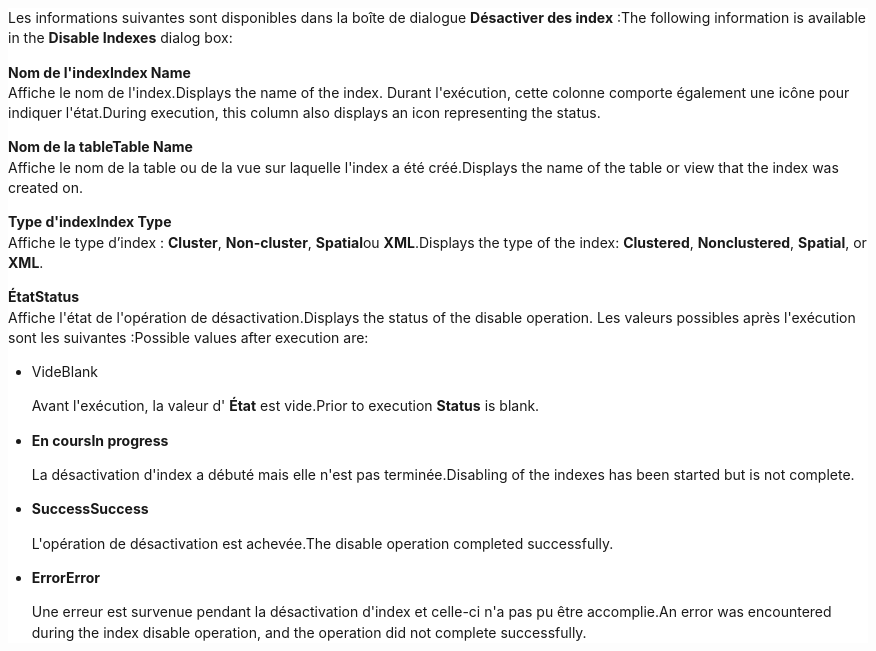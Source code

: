  <span data-ttu-id="b1cd9-165">Les informations suivantes sont disponibles dans la boîte de dialogue **Désactiver des index** :</span><span class="sxs-lookup"><span data-stu-id="b1cd9-165">The following information is available in the **Disable Indexes** dialog box:</span></span>  
  
 <span data-ttu-id="b1cd9-166">**Nom de l'index**</span><span class="sxs-lookup"><span data-stu-id="b1cd9-166">**Index Name**</span></span>  
 <span data-ttu-id="b1cd9-167">Affiche le nom de l'index.</span><span class="sxs-lookup"><span data-stu-id="b1cd9-167">Displays the name of the index.</span></span> <span data-ttu-id="b1cd9-168">Durant l'exécution, cette colonne comporte également une icône pour indiquer l'état.</span><span class="sxs-lookup"><span data-stu-id="b1cd9-168">During execution, this column also displays an icon representing the status.</span></span>  
  
 <span data-ttu-id="b1cd9-169">**Nom de la table**</span><span class="sxs-lookup"><span data-stu-id="b1cd9-169">**Table Name**</span></span>  
 <span data-ttu-id="b1cd9-170">Affiche le nom de la table ou de la vue sur laquelle l'index a été créé.</span><span class="sxs-lookup"><span data-stu-id="b1cd9-170">Displays the name of the table or view that the index was created on.</span></span>  
  
 <span data-ttu-id="b1cd9-171">**Type d'index**</span><span class="sxs-lookup"><span data-stu-id="b1cd9-171">**Index Type**</span></span>  
 <span data-ttu-id="b1cd9-172">Affiche le type d’index : **Cluster**, **Non-cluster**, **Spatial**ou **XML**.</span><span class="sxs-lookup"><span data-stu-id="b1cd9-172">Displays the type of the index: **Clustered**, **Nonclustered**, **Spatial**, or **XML**.</span></span>  
  
 <span data-ttu-id="b1cd9-173">**État**</span><span class="sxs-lookup"><span data-stu-id="b1cd9-173">**Status**</span></span>  
 <span data-ttu-id="b1cd9-174">Affiche l'état de l'opération de désactivation.</span><span class="sxs-lookup"><span data-stu-id="b1cd9-174">Displays the status of the disable operation.</span></span> <span data-ttu-id="b1cd9-175">Les valeurs possibles après l'exécution sont les suivantes :</span><span class="sxs-lookup"><span data-stu-id="b1cd9-175">Possible values after execution are:</span></span>  
  
-   <span data-ttu-id="b1cd9-176">Vide</span><span class="sxs-lookup"><span data-stu-id="b1cd9-176">Blank</span></span>  
  
     <span data-ttu-id="b1cd9-177">Avant l'exécution, la valeur d' **État** est vide.</span><span class="sxs-lookup"><span data-stu-id="b1cd9-177">Prior to execution **Status** is blank.</span></span>  
  
-   <span data-ttu-id="b1cd9-178">**En cours**</span><span class="sxs-lookup"><span data-stu-id="b1cd9-178">**In progress**</span></span>  
  
     <span data-ttu-id="b1cd9-179">La désactivation d'index a débuté mais elle n'est pas terminée.</span><span class="sxs-lookup"><span data-stu-id="b1cd9-179">Disabling of the indexes has been started but is not complete.</span></span>  
  
-   <span data-ttu-id="b1cd9-180">**Success**</span><span class="sxs-lookup"><span data-stu-id="b1cd9-180">**Success**</span></span>  
  
     <span data-ttu-id="b1cd9-181">L'opération de désactivation est achevée.</span><span class="sxs-lookup"><span data-stu-id="b1cd9-181">The disable operation completed successfully.</span></span>  
  
-   <span data-ttu-id="b1cd9-182">**Error**</span><span class="sxs-lookup"><span data-stu-id="b1cd9-182">**Error**</span></span>  
  
     <span data-ttu-id="b1cd9-183">Une erreur est survenue pendant la désactivation d'index et celle-ci n'a pas pu être accomplie.</span><span class="sxs-lookup"><span data-stu-id="b1cd9-183">An error was encountered during the index disable operation, and the operation did not complete successfully.</span></span>  
  